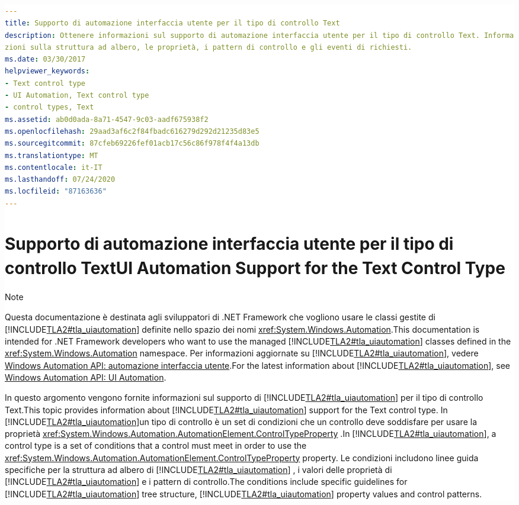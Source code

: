 ```yaml
---
title: Supporto di automazione interfaccia utente per il tipo di controllo Text
description: Ottenere informazioni sul supporto di automazione interfaccia utente per il tipo di controllo Text. Informazioni sulla struttura ad albero, le proprietà, i pattern di controllo e gli eventi di richiesti.
ms.date: 03/30/2017
helpviewer_keywords:
- Text control type
- UI Automation, Text control type
- control types, Text
ms.assetid: ab0d0ada-8a71-4547-9c03-aadf675938f2
ms.openlocfilehash: 29aad3af6c2f84fbadc616279d292d21235d83e5
ms.sourcegitcommit: 87cfeb69226fef01acb17c56c86f978f4f4a13db
ms.translationtype: MT
ms.contentlocale: it-IT
ms.lasthandoff: 07/24/2020
ms.locfileid: "87163636"
---
```

# <a name="ui-automation-support-for-the-text-control-type"></a><span data-ttu-id="667c1-104">Supporto di automazione interfaccia utente per il tipo di controllo Text</span><span class="sxs-lookup"><span data-stu-id="667c1-104">UI Automation Support for the Text Control Type</span></span>
> [!NOTE]
> <span data-ttu-id="667c1-105">Questa documentazione è destinata agli sviluppatori di .NET Framework che vogliono usare le classi gestite di [!INCLUDE[TLA2#tla_uiautomation](../../../includes/tla2sharptla-uiautomation-md.md)] definite nello spazio dei nomi <xref:System.Windows.Automation>.</span><span class="sxs-lookup"><span data-stu-id="667c1-105">This documentation is intended for .NET Framework developers who want to use the managed [!INCLUDE[TLA2#tla_uiautomation](../../../includes/tla2sharptla-uiautomation-md.md)] classes defined in the <xref:System.Windows.Automation> namespace.</span></span> <span data-ttu-id="667c1-106">Per informazioni aggiornate su [!INCLUDE[TLA2#tla_uiautomation](../../../includes/tla2sharptla-uiautomation-md.md)], vedere [Windows Automation API: automazione interfaccia utente](/windows/win32/winauto/entry-uiauto-win32).</span><span class="sxs-lookup"><span data-stu-id="667c1-106">For the latest information about [!INCLUDE[TLA2#tla_uiautomation](../../../includes/tla2sharptla-uiautomation-md.md)], see [Windows Automation API: UI Automation](/windows/win32/winauto/entry-uiauto-win32).</span></span>  
  
 <span data-ttu-id="667c1-107">In questo argomento vengono fornite informazioni sul supporto di [!INCLUDE[TLA2#tla_uiautomation](../../../includes/tla2sharptla-uiautomation-md.md)] per il tipo di controllo Text.</span><span class="sxs-lookup"><span data-stu-id="667c1-107">This topic provides information about [!INCLUDE[TLA2#tla_uiautomation](../../../includes/tla2sharptla-uiautomation-md.md)] support for the Text control type.</span></span> <span data-ttu-id="667c1-108">In [!INCLUDE[TLA2#tla_uiautomation](../../../includes/tla2sharptla-uiautomation-md.md)]un tipo di controllo è un set di condizioni che un controllo deve soddisfare per usare la proprietà <xref:System.Windows.Automation.AutomationElement.ControlTypeProperty> .</span><span class="sxs-lookup"><span data-stu-id="667c1-108">In [!INCLUDE[TLA2#tla_uiautomation](../../../includes/tla2sharptla-uiautomation-md.md)], a control type is a set of conditions that a control must meet in order to use the <xref:System.Windows.Automation.AutomationElement.ControlTypeProperty> property.</span></span> <span data-ttu-id="667c1-109">Le condizioni includono linee guida specifiche per la struttura ad albero di [!INCLUDE[TLA2#tla_uiautomation](../../../includes/tla2sharptla-uiautomation-md.md)] , i valori delle proprietà di [!INCLUDE[TLA2#tla_uiautomation](../../../includes/tla2sharptla-uiautomation-md.md)] e i pattern di controllo.</span><span class="sxs-lookup"><span data-stu-id="667c1-109">The conditions include specific guidelines for [!INCLUDE[TLA2#tla_uiautomation](../../../includes/tla2sharptla-uiautomation-md.md)] tree structure, [!INCLUDE[TLA2#tla_uiautomation](../../../includes/tla2sharptla-uiautomation-md.md)] property values and control patterns.</span></span>  
  